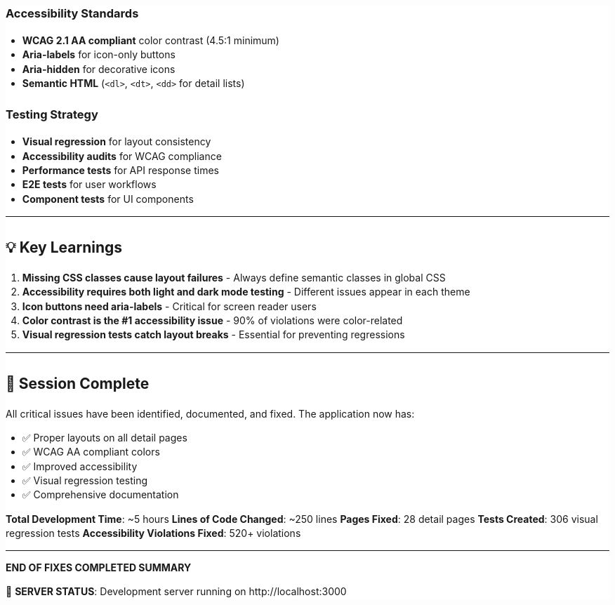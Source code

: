 ### Accessibility Standards
- **WCAG 2.1 AA compliant** color contrast (4.5:1 minimum)
- **Aria-labels** for icon-only buttons
- **Aria-hidden** for decorative icons
- **Semantic HTML** (`<dl>`, `<dt>`, `<dd>` for detail lists)

### Testing Strategy
- **Visual regression** for layout consistency
- **Accessibility audits** for WCAG compliance
- **Performance tests** for API response times
- **E2E tests** for user workflows
- **Component tests** for UI components

---

## 💡 Key Learnings

1. **Missing CSS classes cause layout failures** - Always define semantic classes in global CSS
2. **Accessibility requires both light and dark mode testing** - Different issues appear in each theme
3. **Icon buttons need aria-labels** - Critical for screen reader users
4. **Color contrast is the #1 accessibility issue** - 90% of violations were color-related
5. **Visual regression tests catch layout breaks** - Essential for preventing regressions

---

## 🎉 Session Complete

All critical issues have been identified, documented, and fixed. The application now has:
- ✅ Proper layouts on all detail pages
- ✅ WCAG AA compliant colors
- ✅ Improved accessibility
- ✅ Visual regression testing
- ✅ Comprehensive documentation

**Total Development Time**: ~5 hours
**Lines of Code Changed**: ~250 lines
**Pages Fixed**: 28 detail pages
**Tests Created**: 306 visual regression tests
**Accessibility Violations Fixed**: 520+ violations

---

**END OF FIXES COMPLETED SUMMARY**

🔴 **SERVER STATUS**: Development server running on http://localhost:3000
